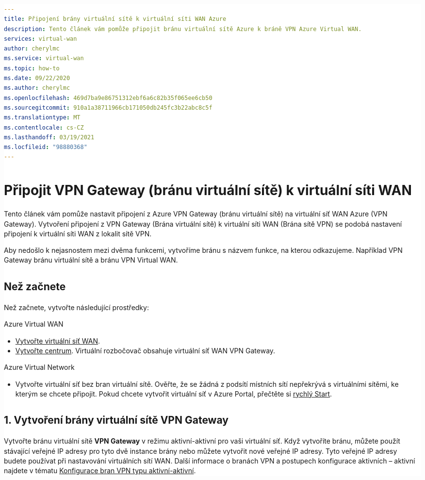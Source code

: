 ```yaml
---
title: Připojení brány virtuální sítě k virtuální síti WAN Azure
description: Tento článek vám pomůže připojit bránu virtuální sítě Azure k bráně VPN Azure Virtual WAN.
services: virtual-wan
author: cherylmc
ms.service: virtual-wan
ms.topic: how-to
ms.date: 09/22/2020
ms.author: cherylmc
ms.openlocfilehash: 469d7ba9e86751312ebf6a6c82b35f065ee6cb50
ms.sourcegitcommit: 910a1a38711966cb171050db245fc3b22abc8c5f
ms.translationtype: MT
ms.contentlocale: cs-CZ
ms.lasthandoff: 03/19/2021
ms.locfileid: "98880368"
---
```

# <a name="connect-a-vpn-gateway-virtual-network-gateway-to-virtual-wan"></a>Připojit VPN Gateway (bránu virtuální sítě) k virtuální síti WAN

Tento článek vám pomůže nastavit připojení z Azure VPN Gateway (bránu virtuální sítě) na virtuální síť WAN Azure (VPN Gateway). Vytvoření připojení z VPN Gateway (Brána virtuální sítě) k virtuální síti WAN (Brána sítě VPN) se podobá nastavení připojení k virtuální síti WAN z lokalit sítě VPN.

Aby nedošlo k nejasnostem mezi dvěma funkcemi, vytvoříme bránu s názvem funkce, na kterou odkazujeme. Například VPN Gateway bránu virtuální sítě a bránu VPN Virtual WAN.

## <a name="before-you-begin"></a>Než začnete

Než začnete, vytvořte následující prostředky:

Azure Virtual WAN

* [Vytvořte virtuální síť WAN](virtual-wan-site-to-site-portal.md#openvwan).
* [Vytvořte centrum](virtual-wan-site-to-site-portal.md#hub). Virtuální rozbočovač obsahuje virtuální síť WAN VPN Gateway.

Azure Virtual Network

* Vytvořte virtuální síť bez bran virtuální sítě. Ověřte, že se žádná z podsítí místních sítí nepřekrývá s virtuálními sítěmi, ke kterým se chcete připojit. Pokud chcete vytvořit virtuální síť v Azure Portal, přečtěte si [rychlý Start](../virtual-network/quick-create-portal.md).

## <a name="1-create-a-vpn-gateway-virtual-network-gateway"></a><a name="vnetgw"></a>1. Vytvoření brány virtuální sítě VPN Gateway

Vytvořte bránu virtuální sítě **VPN Gateway** v režimu aktivní-aktivní pro vaši virtuální síť. Když vytvoříte bránu, můžete použít stávající veřejné IP adresy pro tyto dvě instance brány nebo můžete vytvořit nové veřejné IP adresy. Tyto veřejné IP adresy budete používat při nastavování virtuálních sítí WAN. Další informace o branách VPN a postupech konfigurace aktivních – aktivní najdete v tématu [Konfigurace bran VPN typu aktivní-aktivní](../vpn-gateway/vpn-gateway-activeactive-rm-powershell.md#aagateway).
